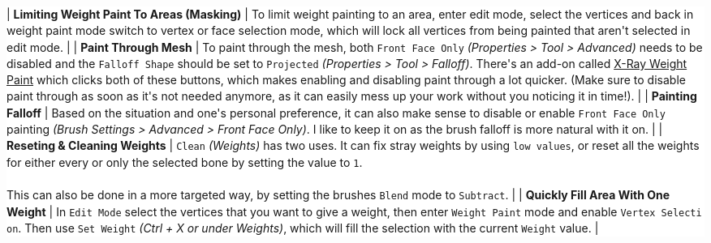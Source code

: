 | **Limiting Weight Paint To Areas (Masking)** | To limit weight painting to an area, enter edit mode, select the vertices and back in weight paint mode switch to vertex or face selection mode, which will lock all vertices from being painted that aren't selected in edit mode.                                                                                                                                                                                                                                                                                                                                                                                                                                                                                                                                                                                                                                                                                                                                                                                                                                                                      |
|            **Paint Through Mesh**            | To paint through the mesh, both `Front Face Only` _(Properties > Tool > Advanced)_ needs to be disabled and the `Falloff Shape` should be set to `Projected` _(Properties > Tool > Falloff)_. There's an add-on called [X-Ray Weight Paint](https://toshicg.gumroad.com/l/xray_weight_paint) which clicks both of these buttons, which makes enabling and disabling paint through a lot quicker. (Make sure to disable paint through as soon as it's not needed anymore, as it can easily mess up your work without you noticing it in time!).                                                                                                                                                                                                                                                                                                                                                                                                                                                                                                                                                           |
|             **Painting Falloff**             | Based on the situation and one's personal preference, it can also make sense to disable or enable `Front Face Only` painting _(Brush Settings > Advanced > Front Face Only)_. I like to keep it on as the brush falloff is more natural with it on.                                                                                                                                                                                                                                                                                                                                                                                                                                                                                                                                                                                                                                                                                                                                                                                                                                                      |
|       **Reseting & Cleaning Weights**        | `Clean` _(Weights)_ has two uses. It can fix stray weights by using `low values`, or reset all the weights for either every or only the selected bone by setting the value to `1`.<br><br>This can also be done in a more targeted way, by setting the brushes `Blend` mode to `Subtract`.                                                                                                                                                                                                                                                                                                                                                                                                                                                                                                                                                                                                                                                                                                                                                                                                               |
|    **Quickly Fill Area With One Weight**     | In `Edit Mode` select the vertices that you want to give a weight, then enter `Weight Paint` mode and enable `Vertex Selection`. Then use `Set Weight` _(Ctrl + X or under Weights)_, which will fill the selection with the current `Weight` value.                                                                                                                                                                                                                                                                                                                                                                                                                                                                                                                                                                                                                                                                                                                                                                                                                                                     |